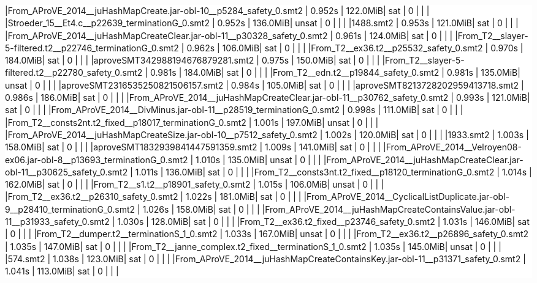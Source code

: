 |From_AProVE_2014__juHashMapCreate.jar-obl-10__p5284_safety_0.smt2 |    0.952s | 122.0MiB| sat | 0 |  |  |
|Stroeder_15__Et4.c__p22639_terminationG_0.smt2               |    0.952s | 136.0MiB| unsat | 0 |  |  |
|1488.smt2                                                    |    0.953s | 121.0MiB| sat | 0 |  |  |
|From_AProVE_2014__juHashMapCreateClear.jar-obl-11__p30328_safety_0.smt2 |    0.961s | 124.0MiB| sat | 0 |  |  |
|From_T2__slayer-5-filtered.t2__p22746_terminationG_0.smt2    |    0.962s | 106.0MiB| sat | 0 |  |  |
|From_T2__ex36.t2__p25532_safety_0.smt2                       |    0.970s | 184.0MiB| sat | 0 |  |  |
|aproveSMT342988194676879281.smt2                             |    0.975s | 150.0MiB| sat | 0 |  |  |
|From_T2__slayer-5-filtered.t2__p22780_safety_0.smt2          |    0.981s | 184.0MiB| sat | 0 |  |  |
|From_T2__edn.t2__p19844_safety_0.smt2                        |    0.981s | 135.0MiB| unsat | 0 |  |  |
|aproveSMT2316535250821506157.smt2                            |    0.984s | 105.0MiB| sat | 0 |  |  |
|aproveSMT8213728202959413718.smt2                            |    0.986s | 186.0MiB| sat | 0 |  |  |
|From_AProVE_2014__juHashMapCreateClear.jar-obl-11__p30762_safety_0.smt2 |    0.993s | 121.0MiB| sat | 0 |  |  |
|From_AProVE_2014__DivMinus.jar-obl-11__p28519_terminationG_0.smt2 |    0.998s | 111.0MiB| sat | 0 |  |  |
|From_T2__consts2nt.t2_fixed__p18017_terminationG_0.smt2      |    1.001s | 197.0MiB| unsat | 0 |  |  |
|From_AProVE_2014__juHashMapCreateSize.jar-obl-10__p7512_safety_0.smt2 |    1.002s | 120.0MiB| sat | 0 |  |  |
|1933.smt2                                                    |    1.003s | 158.0MiB| sat | 0 |  |  |
|aproveSMT1832939841447591359.smt2                            |    1.009s | 141.0MiB| sat | 0 |  |  |
|From_AProVE_2014__Velroyen08-ex06.jar-obl-8__p13693_terminationG_0.smt2 |    1.010s | 135.0MiB| unsat | 0 |  |  |
|From_AProVE_2014__juHashMapCreateClear.jar-obl-11__p30625_safety_0.smt2 |    1.011s | 136.0MiB| sat | 0 |  |  |
|From_T2__consts3nt.t2_fixed__p18120_terminationG_0.smt2      |    1.014s | 162.0MiB| sat | 0 |  |  |
|From_T2__s1.t2__p18901_safety_0.smt2                         |    1.015s | 106.0MiB| unsat | 0 |  |  |
|From_T2__ex36.t2__p26310_safety_0.smt2                       |    1.022s | 181.0MiB| sat | 0 |  |  |
|From_AProVE_2014__CyclicalListDuplicate.jar-obl-9__p28410_terminationG_0.smt2 |    1.026s | 158.0MiB| sat | 0 |  |  |
|From_AProVE_2014__juHashMapCreateContainsValue.jar-obl-11__p31933_safety_0.smt2 |    1.030s | 128.0MiB| sat | 0 |  |  |
|From_T2__ex36.t2_fixed__p23746_safety_0.smt2                 |    1.031s | 146.0MiB| sat | 0 |  |  |
|From_T2__dumper.t2__terminationS_1_0.smt2                    |    1.033s | 167.0MiB| unsat | 0 |  |  |
|From_T2__ex36.t2__p26896_safety_0.smt2                       |    1.035s | 147.0MiB| sat | 0 |  |  |
|From_T2__janne_complex.t2_fixed__terminationS_1_0.smt2       |    1.035s | 145.0MiB| unsat | 0 |  |  |
|574.smt2                                                     |    1.038s | 123.0MiB| sat | 0 |  |  |
|From_AProVE_2014__juHashMapCreateContainsKey.jar-obl-11__p31371_safety_0.smt2 |    1.041s | 113.0MiB| sat | 0 |  |  |

